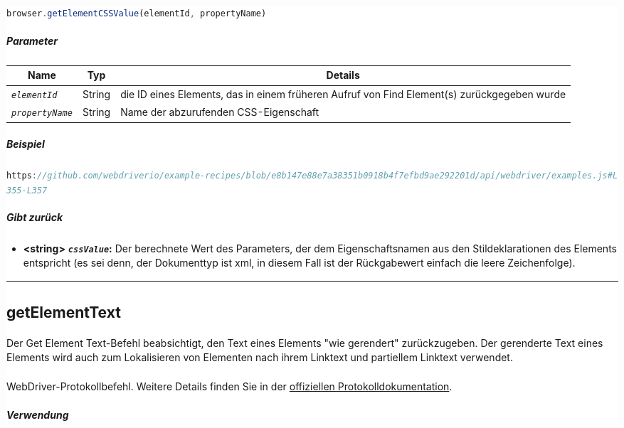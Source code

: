 ```js
browser.getElementCSSValue(elementId, propertyName)
```


##### Parameter

<table>
  <thead>
    <tr>
      <th>Name</th><th>Typ</th><th>Details</th>
    </tr>
  </thead>
  <tbody>
    <tr>
      <td><code><var>elementId</var></code></td>
      <td>String</td>
      <td>die ID eines Elements, das in einem früheren Aufruf von Find Element(s) zurückgegeben wurde</td>
    </tr>
    <tr>
      <td><code><var>propertyName</var></code></td>
      <td>String</td>
      <td>Name der abzurufenden CSS-Eigenschaft</td>
    </tr>
  </tbody>
</table>

##### Beispiel

```js reference title="examples.js" useHTTPS
https://github.com/webdriverio/example-recipes/blob/e8b147e88e7a38351b0918b4f7efbd9ae292201d/api/webdriver/examples.js#L355-L357
```



##### Gibt zurück

- **&lt;string&gt;**
            **<code><var>cssValue</var></code>:** Der berechnete Wert des Parameters, der dem Eigenschaftsnamen aus den Stildeklarationen des Elements entspricht (es sei denn, der Dokumenttyp ist xml, in diesem Fall ist der Rückgabewert einfach die leere Zeichenfolge).


---
## getElementText
Der Get Element Text-Befehl beabsichtigt, den Text eines Elements "wie gerendert" zurückzugeben. Der gerenderte Text eines Elements wird auch zum Lokalisieren von Elementen nach ihrem Linktext und partiellem Linktext verwendet.<br /><br />WebDriver-Protokollbefehl. Weitere Details finden Sie in der [offiziellen Protokolldokumentation](https://w3c.github.io/webdriver/#dfn-get-element-text).



##### Verwendung
